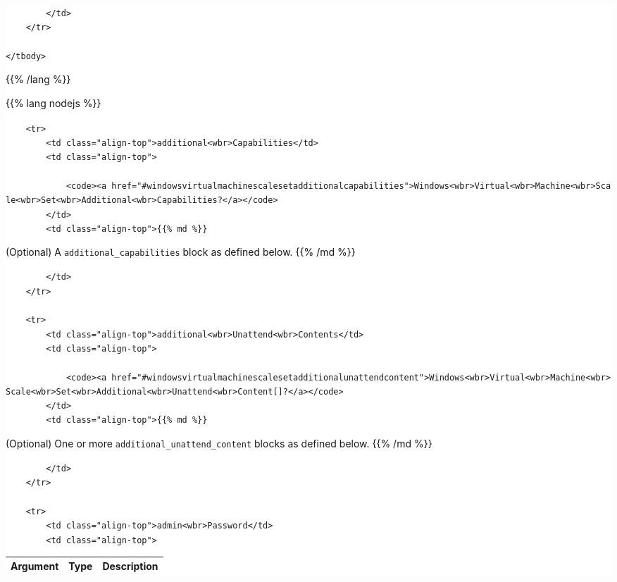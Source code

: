             
            </td>
        </tr>
    
    </tbody>
</table>


{{% /lang %}}


{{% lang nodejs %}}


<table class="ml-6">
    <thead>
        <tr>
            <th>Argument</th>
            <th>Type</th>
            <th>Description</th>
        </tr>
    </thead>
    <tbody>
    
        <tr>
            <td class="align-top">additional<wbr>Capabilities</td>
            <td class="align-top">
                
                <code><a href="#windowsvirtualmachinescalesetadditionalcapabilities">Windows<wbr>Virtual<wbr>Machine<wbr>Scale<wbr>Set<wbr>Additional<wbr>Capabilities?</a></code>
            </td>
            <td class="align-top">{{% md %}} 
 (Optional)
A `additional_capabilities` block as defined below.
 {{% /md %}}

            
            </td>
        </tr>
    
        <tr>
            <td class="align-top">additional<wbr>Unattend<wbr>Contents</td>
            <td class="align-top">
                
                <code><a href="#windowsvirtualmachinescalesetadditionalunattendcontent">Windows<wbr>Virtual<wbr>Machine<wbr>Scale<wbr>Set<wbr>Additional<wbr>Unattend<wbr>Content[]?</a></code>
            </td>
            <td class="align-top">{{% md %}} 
 (Optional)
One or more `additional_unattend_content` blocks as defined below.
 {{% /md %}}

            
            </td>
        </tr>
    
        <tr>
            <td class="align-top">admin<wbr>Password</td>
            <td class="align-top">
                